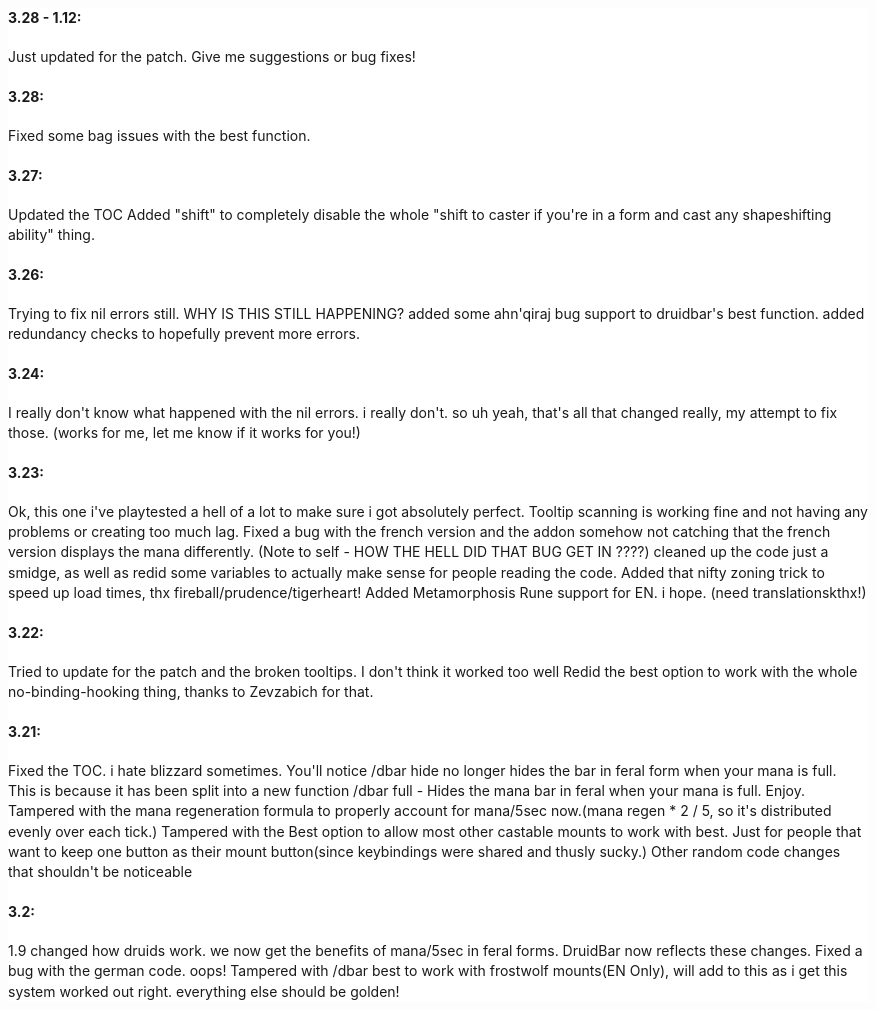 #### 3.28 - 1.12:
Just updated for the patch. Give me suggestions or bug fixes!

#### 3.28:
Fixed some bag issues with the best function.

#### 3.27:
Updated the TOC
Added "shift" to completely disable the whole "shift to caster if you're in a form and cast any shapeshifting ability" thing.

#### 3.26:
Trying to fix nil errors still. WHY IS THIS STILL HAPPENING?
added some ahn'qiraj bug support to druidbar's best function.
added redundancy checks to hopefully prevent more errors.

#### 3.24:
I really don't know what happened with the nil errors. i really don't. so uh yeah, that's all that changed really, my attempt to fix those.
(works for me, let me know if it works for you!)

#### 3.23:
Ok, this one i've playtested a hell of a lot to make sure i got absolutely perfect.
Tooltip scanning is working fine and not having any problems or creating too much lag.
Fixed a bug with the french version and the addon somehow not catching that the french version displays the mana differently.
(Note to self - HOW THE HELL DID THAT BUG GET IN  ????)
cleaned up the code just a smidge, as well as redid some variables to actually make sense for people reading the code.
Added that nifty zoning trick to speed up load times, thx fireball/prudence/tigerheart!
Added Metamorphosis Rune support for EN. i hope. (need translationskthx!)

#### 3.22:
Tried to update for the patch and the broken tooltips. I don't think it worked too well
Redid the best option to work with the whole no-binding-hooking thing, thanks to Zevzabich for that.

#### 3.21:
Fixed the TOC. i hate blizzard sometimes.
You'll notice /dbar hide no longer hides the bar in feral form when your mana is full. This is because it has been split into a new function
/dbar full - Hides the mana bar in feral when your mana is full. Enjoy.
Tampered with the mana regeneration formula to properly account for mana/5sec now.(mana regen * 2 / 5, so it's distributed evenly over each tick.)
Tampered with the Best option to allow most other castable mounts to work with best. Just for people that want to keep one button as their mount button(since keybindings were shared and thusly sucky.)
Other random code changes that shouldn't be noticeable

#### 3.2:
1.9 changed how druids work. we now get the benefits of mana/5sec in feral forms.
DruidBar now reflects these changes.
Fixed a bug with the german code. oops!
Tampered with /dbar best to work with frostwolf mounts(EN Only), will add to this as i get this system worked out right.
everything else should be golden!
